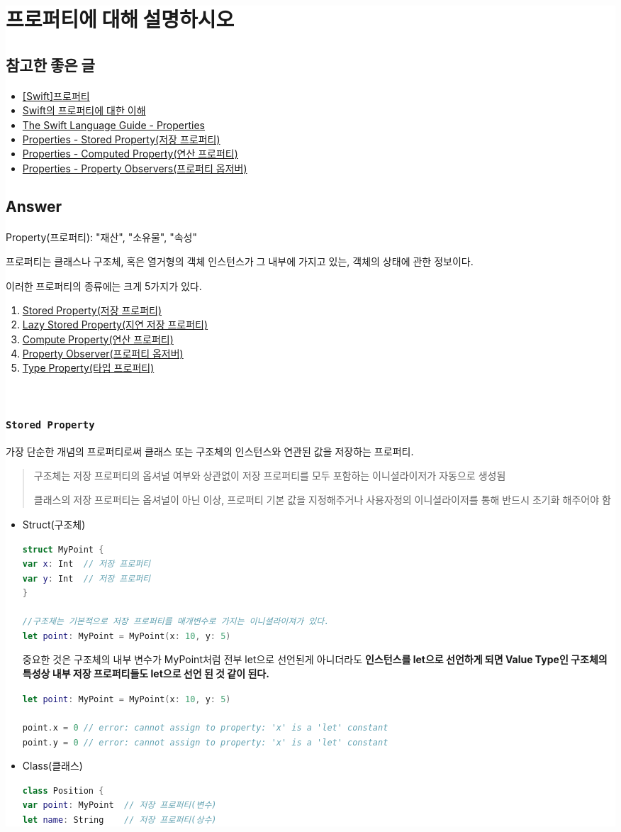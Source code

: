 # 프로퍼티에 대해 설명하시오

## 참고한 좋은 글
* [[Swift]프로퍼티](https://jinshine.github.io/2018/05/22/Swift/6.프로퍼티(Property)/)
* [Swift의 프로퍼티에 대한 이해](https://soooprmx.com/swift-property/)
* [The Swift Language Guide - Properties](https://jusung.gitbook.io/the-swift-language-guide/language-guide/10-properties)
* [Properties - Stored Property(저장 프로퍼티)](https://zeddios.tistory.com/243)
* [Properties - Computed Property(연산 프로퍼티)](https://zeddios.tistory.com/245)
* [Properties - Property Observers(프로퍼티 옵저버)](https://zeddios.tistory.com/247)

## Answer

Property(프로퍼티): "재산", "소유물", "속성"

프로퍼티는 클래스나 구조체, 혹은 열거형의 객체 인스턴스가 그 내부에 가지고 있는, 객체의 상태에 관한 정보이다.

이러한 프로퍼티의 종류에는 크게 5가지가 있다.

1. [Stored Property(저장 프로퍼티)](#stored-property)
2. [Lazy Stored Property(지연 저장 프로퍼티)](#lazy-stored-property)
3. [Compute Property(연산 프로퍼티)](#compute-property)
4. [Property Observer(프로퍼티 옵저버)](#property-obserber)
5. [Type Property(타입 프로퍼티)](#type-property)


<br>

### `Stored Property`
가장 단순한 개념의 프로퍼티로써 클래스 또는 구조체의 인스턴스와 연관된 값을 저장하는 프로퍼티.

> 구조체는 저장 프로퍼티의 옵셔널 여부와 상관없이 저장 프로퍼티를 모두 포함하는 이니셜라이저가 자동으로 생성됨
>
> 클래스의 저장 프로퍼티는 옵셔널이 아닌 이상, 프로퍼티 기본 값을 지정해주거나 사용자정의 이니셜라이저를 통해 반드시 초기화 해주어야 함

* Struct(구조체)
    ```Swift
    struct MyPoint {
    var x: Int  // 저장 프로퍼티
    var y: Int  // 저장 프로퍼티
    }

    //구조체는 기본적으로 저장 프로퍼티를 매개변수로 가지는 이니셜라이져가 있다.
    let point: MyPoint = MyPoint(x: 10, y: 5)
    ```
    중요한 것은 구조체의 내부 변수가 MyPoint처럼 전부 let으로 선언된게 아니더라도 **인스턴스를 let으로 선언하게 되면 Value Type인 구조체의 특성상 내부 저장 프로퍼티들도 let으로 선언 된 것 같이 된다.**

    ```Swift
    let point: MyPoint = MyPoint(x: 10, y: 5)

    point.x = 0 // error: cannot assign to property: 'x' is a 'let' constant
    point.y = 0 // error: cannot assign to property: 'x' is a 'let' constant
    ```
* Class(클래스)
    ```swift
    class Position {
    var point: MyPoint  // 저장 프로퍼티(변수)
    let name: String    // 저장 프로퍼티(상수)
